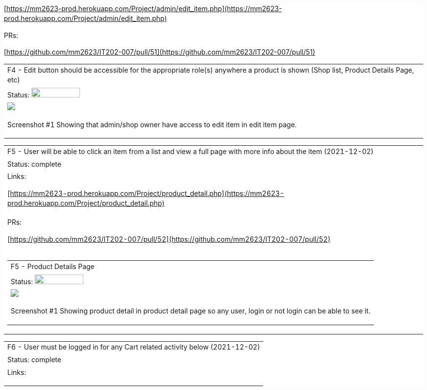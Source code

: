  [https://mm2623-prod.herokuapp.com/Project/admin/edit_item.php](https://mm2623-prod.herokuapp.com/Project/admin/edit_item.php)</p></td></tr>
<tr><td>PRs:<p>

 [https://github.com/mm2623/IT202-007/pull/51](https://github.com/mm2623/IT202-007/pull/51)</p></td></tr>
<tr><td>
<table>
<tr><td>F4 - Edit button should be accessible for the appropriate role(s) anywhere a product is shown (Shop list, Product Details Page, etc)</td></tr>
<tr><td>Status: 
<img width="100" height="20" src="https://via.placeholder.com/400x120/009955/fff?text=completed"></td></tr>

<tr><td>
<img width="768px" src="https://user-images.githubusercontent.com/90267420/145510488-4ea1623e-314f-4a34-8192-fb8f87b80516.png">
<p>Screenshot #1 Showing that admin/shop owner have access to edit item in edit item page.</p>
</td></tr>

</td>
</tr>
</table>
</td>
</tr>
<table>
<tr><td>F5 - User will be able to click an item from a list and view a full page with more info about the item  (2021-12-02)</td></tr>
<tr><td>Status: complete</td></tr>
<tr><td>Links:<p>

 [https://mm2623-prod.herokuapp.com/Project/product_detail.php](https://mm2623-prod.herokuapp.com/Project/product_detail.php)</p></td></tr>
<tr><td>PRs:<p>

 [https://github.com/mm2623/IT202-007/pull/52](https://github.com/mm2623/IT202-007/pull/52)</p></td></tr>
<tr><td>
<table>
<tr><td>F5 - Product Details Page</td></tr>
<tr><td>Status: 
<img width="100" height="20" src="https://via.placeholder.com/400x120/009955/fff?text=completed"></td></tr>

<tr><td>
<img width="768px" src="https://user-images.githubusercontent.com/90267420/145511173-ebbcbacc-4c1d-449a-a66c-5ff7e7282bf1.png">
<p>Screenshot #1 Showing product detail in product detail page so any user, login or not login can be able to see it.</p>
</td></tr>

</td>
</tr>
</table>
</td>
</tr>
<table>
<tr><td>F6 - User must be logged in for any Cart related activity below (2021-12-02)</td></tr>
<tr><td>Status: complete</td></tr>
<tr><td>Links:<p>
